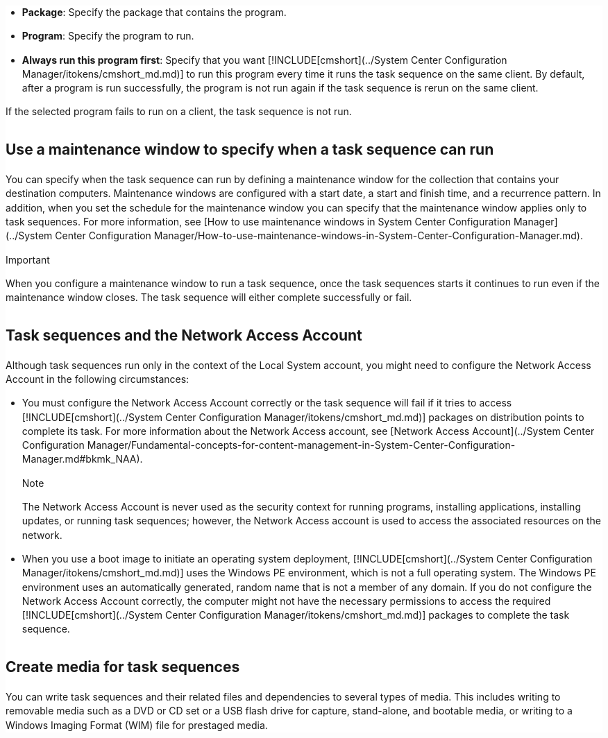 -   **Package**: Specify the package that contains the program.  
  
-   **Program**: Specify the program to run.  
  
-   **Always run this program first**: Specify that you want [!INCLUDE[cmshort](../System Center Configuration Manager/itokens/cmshort_md.md)] to run this program every time it runs the task sequence on the same client. By default, after a program is run successfully, the program is not run again if the task sequence is rerun on the same client.  
  
 If the selected program fails to run on a client, the task sequence is not run.  
  
##  <a name="BKMK_TSMaintenanceWindow"></a> Use a maintenance window to specify when a task sequence can run  
 You can specify when the task sequence can run by defining a maintenance window for the collection that contains your destination computers. Maintenance windows are configured with a start date, a start and finish time, and a recurrence pattern. In addition, when you set the schedule for the maintenance window you can specify that the maintenance window applies only to task sequences. For more information, see [How to use maintenance windows in System Center Configuration Manager](../System Center Configuration Manager/How-to-use-maintenance-windows-in-System-Center-Configuration-Manager.md).  
  
> [!IMPORTANT]  
>  When you configure a maintenance window to run a task sequence, once the task sequences starts it continues to run even if the maintenance window closes. The task sequence will either complete successfully or fail.  
  
##  <a name="BKMK_TSNetworkAccessAccount"></a> Task sequences and the Network Access Account  
 Although task sequences run only in the context of the Local System account, you might need to configure the Network Access Account in the following circumstances:  
  
-   You must configure the Network Access Account correctly or the task sequence will fail if it tries to access [!INCLUDE[cmshort](../System Center Configuration Manager/itokens/cmshort_md.md)] packages on distribution points to complete its task. For more information about the Network Access account, see [Network Access Account](../System Center Configuration Manager/Fundamental-concepts-for-content-management-in-System-Center-Configuration-Manager.md#bkmk_NAA).  
  
    > [!NOTE]  
    >  The Network Access Account is never used as the security context for running programs, installing applications, installing updates, or running task sequences; however, the Network Access account is used to access the associated resources on the network.  
  
-   When you use a boot image to initiate an operating system deployment, [!INCLUDE[cmshort](../System Center Configuration Manager/itokens/cmshort_md.md)] uses the Windows PE environment, which is not a full operating system. The Windows PE environment uses an automatically generated, random name that is not a member of any domain. If you do not configure the Network Access Account correctly, the computer might not have the necessary permissions to access the required [!INCLUDE[cmshort](../System Center Configuration Manager/itokens/cmshort_md.md)] packages to complete the task sequence.  
  
##  <a name="BKMK_TSCreateMedia"></a> Create media for task sequences  
 You can write task sequences and their related files and dependencies to several types of media. This includes writing to removable media such as a DVD or CD set or a USB flash drive for capture, stand-alone, and bootable media, or writing to a Windows Imaging Format (WIM) file for prestaged media.  
  